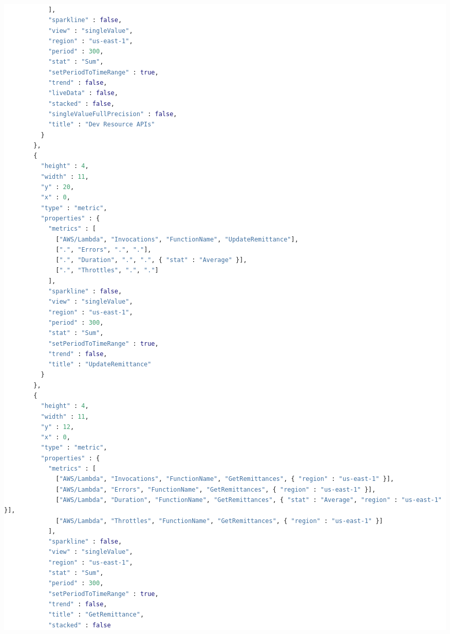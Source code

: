 ```terraform
            ],
            "sparkline" : false,
            "view" : "singleValue",
            "region" : "us-east-1",
            "period" : 300,
            "stat" : "Sum",
            "setPeriodToTimeRange" : true,
            "trend" : false,
            "liveData" : false,
            "stacked" : false,
            "singleValueFullPrecision" : false,
            "title" : "Dev Resource APIs"
          }
        },
        {
          "height" : 4,
          "width" : 11,
          "y" : 20,
          "x" : 0,
          "type" : "metric",
          "properties" : {
            "metrics" : [
              ["AWS/Lambda", "Invocations", "FunctionName", "UpdateRemittance"],
              [".", "Errors", ".", "."],
              [".", "Duration", ".", ".", { "stat" : "Average" }],
              [".", "Throttles", ".", "."]
            ],
            "sparkline" : false,
            "view" : "singleValue",
            "region" : "us-east-1",
            "period" : 300,
            "stat" : "Sum",
            "setPeriodToTimeRange" : true,
            "trend" : false,
            "title" : "UpdateRemittance"
          }
        },
        {
          "height" : 4,
          "width" : 11,
          "y" : 12,
          "x" : 0,
          "type" : "metric",
          "properties" : {
            "metrics" : [
              ["AWS/Lambda", "Invocations", "FunctionName", "GetRemittances", { "region" : "us-east-1" }],
              ["AWS/Lambda", "Errors", "FunctionName", "GetRemittances", { "region" : "us-east-1" }],
              ["AWS/Lambda", "Duration", "FunctionName", "GetRemittances", { "stat" : "Average", "region" : "us-east-1" }],
              ["AWS/Lambda", "Throttles", "FunctionName", "GetRemittances", { "region" : "us-east-1" }]
            ],
            "sparkline" : false,
            "view" : "singleValue",
            "region" : "us-east-1",
            "stat" : "Sum",
            "period" : 300,
            "setPeriodToTimeRange" : true,
            "trend" : false,
            "title" : "GetRemittance",
            "stacked" : false
```